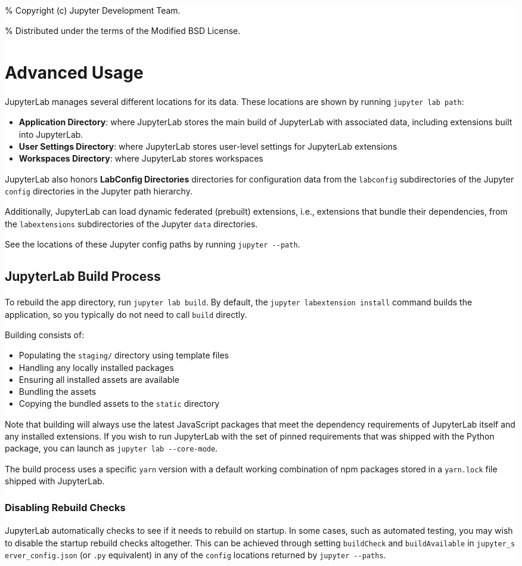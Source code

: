 % Copyright (c) Jupyter Development Team.

% Distributed under the terms of the Modified BSD License.

# Advanced Usage

JupyterLab manages several different locations for its data. These locations are shown by running `jupyter lab path`:

- **Application Directory**: where JupyterLab stores the main build of JupyterLab with associated data, including extensions built into JupyterLab.
- **User Settings Directory**: where JupyterLab stores user-level settings for JupyterLab extensions
- **Workspaces Directory**: where JupyterLab stores workspaces

JupyterLab also honors **LabConfig Directories** directories for configuration data from the `labconfig` subdirectories of the Jupyter `config` directories in the Jupyter path hierarchy.

Additionally, JupyterLab can load dynamic federated (prebuilt) extensions, i.e., extensions that
bundle their dependencies, from the `labextensions` subdirectories of the Jupyter `data` directories.

See the locations of these Jupyter config paths by running `jupyter --path`.

## JupyterLab Build Process

To rebuild the app directory, run `jupyter lab build`. By default, the
`jupyter labextension install` command builds the application, so you
typically do not need to call `build` directly.

Building consists of:

- Populating the `staging/` directory using template files
- Handling any locally installed packages
- Ensuring all installed assets are available
- Bundling the assets
- Copying the bundled assets to the `static` directory

Note that building will always use the latest JavaScript packages that meet
the dependency requirements of JupyterLab itself and any installed extensions.
If you wish to run JupyterLab with the set of pinned requirements that was
shipped with the Python package, you can launch as
`jupyter lab --core-mode`.

The build process uses a specific `yarn` version with a default working
combination of npm packages stored in a `yarn.lock` file shipped with
JupyterLab.

### Disabling Rebuild Checks

JupyterLab automatically checks to see if it needs to rebuild on startup. In
some cases, such as automated testing, you may wish to disable the startup
rebuild checks altogether. This can be achieved through setting `buildCheck`
and `buildAvailable` in `jupyter_server_config.json` (or `.py`
equivalent) in any of the `config` locations returned by `jupyter
--paths`.
